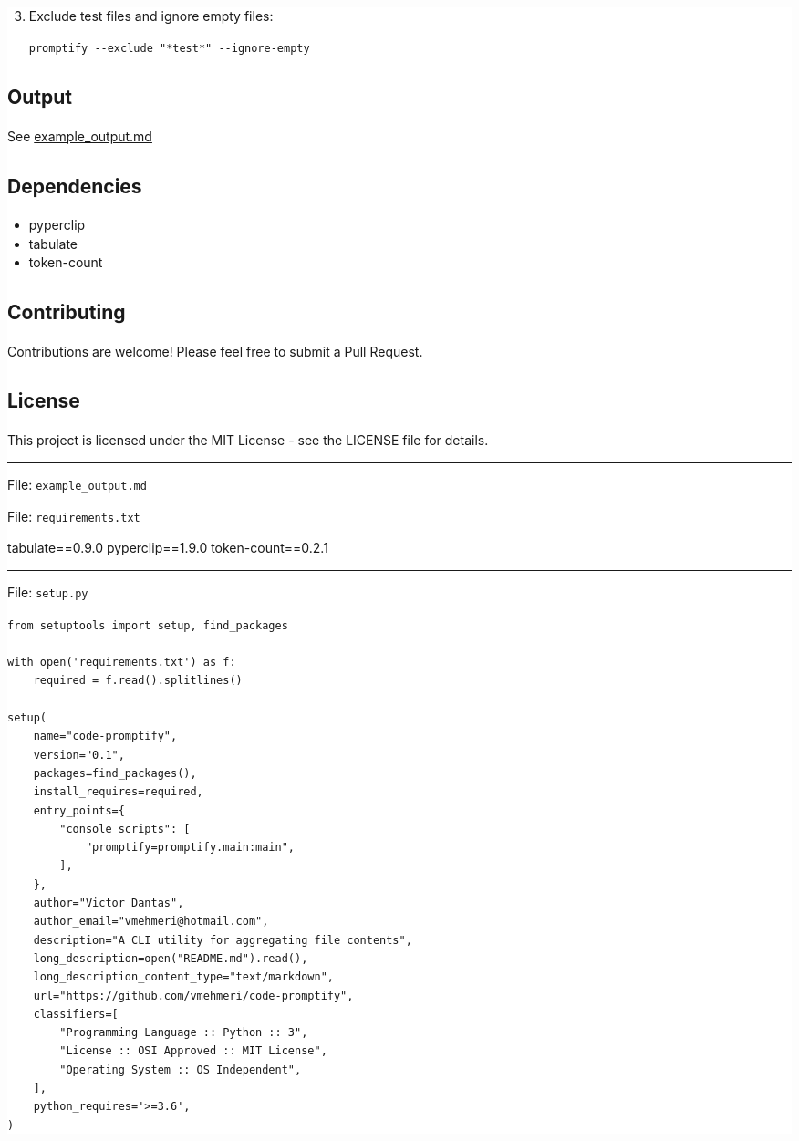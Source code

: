 3. Exclude test files and ignore empty files:
   ```
   promptify --exclude "*test*" --ignore-empty
   ```


## Output
See [example_output.md](example_output.md)

## Dependencies

- pyperclip
- tabulate
- token-count

## Contributing

Contributions are welcome! Please feel free to submit a Pull Request.

## License

This project is licensed under the MIT License - see the LICENSE file for details.



---
File: `example_output.md`

File: `requirements.txt`

tabulate==0.9.0
pyperclip==1.9.0
token-count==0.2.1

---
File: `setup.py`

```
from setuptools import setup, find_packages

with open('requirements.txt') as f:
    required = f.read().splitlines()

setup(
    name="code-promptify",
    version="0.1",
    packages=find_packages(),
    install_requires=required,
    entry_points={
        "console_scripts": [
            "promptify=promptify.main:main",
        ],
    },
    author="Victor Dantas",
    author_email="vmehmeri@hotmail.com",
    description="A CLI utility for aggregating file contents",
    long_description=open("README.md").read(),
    long_description_content_type="text/markdown",
    url="https://github.com/vmehmeri/code-promptify",
    classifiers=[
        "Programming Language :: Python :: 3",
        "License :: OSI Approved :: MIT License",
        "Operating System :: OS Independent",
    ],
    python_requires='>=3.6',
)
```